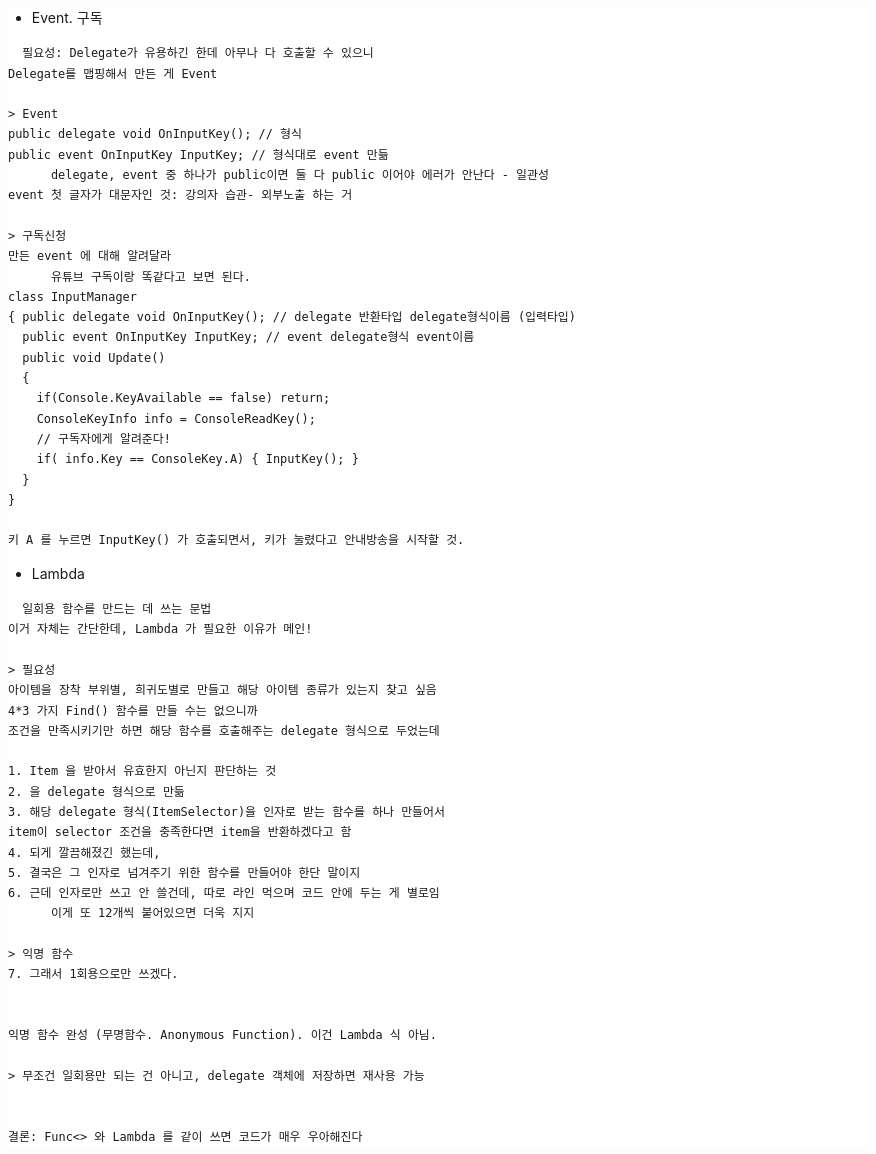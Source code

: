 - Event. 구독	
```
  필요성: Delegate가 유용하긴 한데 아무나 다 호출할 수 있으니
Delegate를 맵핑해서 만든 게 Event

> Event
public delegate void OnInputKey(); // 형식
public event OnInputKey InputKey; // 형식대로 event 만듦
      delegate, event 중 하나가 public이면 둘 다 public 이어야 에러가 안난다 - 일관성
event 첫 글자가 대문자인 것: 강의자 습관- 외부노출 하는 거

> 구독신청
만든 event 에 대해 알려달라
      유튜브 구독이랑 똑같다고 보면 된다.
class InputManager
{ public delegate void OnInputKey(); // delegate 반환타입 delegate형식이름 (입력타입)
  public event OnInputKey InputKey; // event delegate형식 event이름
  public void Update()
  {
    if(Console.KeyAvailable == false) return;
    ConsoleKeyInfo info = ConsoleReadKey();
    // 구독자에게 알려준다!
    if( info.Key == ConsoleKey.A) { InputKey(); }
  }
}

키 A 를 누르면 InputKey() 가 호출되면서, 키가 눌렸다고 안내방송을 시작할 것.
  ```
- Lambda	
```
  일회용 함수를 만드는 데 쓰는 문법
이거 자체는 간단한데, Lambda 가 필요한 이유가 메인!

> 필요성
아이템을 장착 부위별, 희귀도별로 만들고 해당 아이템 종류가 있는지 찾고 싶음
4*3 가지 Find() 함수를 만들 수는 없으니까
조건을 만족시키기만 하면 해당 함수를 호출해주는 delegate 형식으로 두었는데

1. Item 을 받아서 유효한지 아닌지 판단하는 것
2. 을 delegate 형식으로 만듦
3. 해당 delegate 형식(ItemSelector)을 인자로 받는 함수를 하나 만들어서
item이 selector 조건을 충족한다면 item을 반환하겠다고 함
4. 되게 깔끔해졌긴 했는데,
5. 결국은 그 인자로 넘겨주기 위한 함수를 만들어야 한단 말이지
6. 근데 인자로만 쓰고 안 쓸건데, 따로 라인 먹으며 코드 안에 두는 게 별로임
      이게 또 12개씩 붙어있으면 더욱 지지

> 익명 함수
7. 그래서 1회용으로만 쓰겠다. 


익명 함수 완성 (무명함수. Anonymous Function). 이건 Lambda 식 아님.

> 무조건 일회용만 되는 건 아니고, delegate 객체에 저장하면 재사용 가능


결론: Func<> 와 Lambda 를 같이 쓰면 코드가 매우 우아해진다
```

